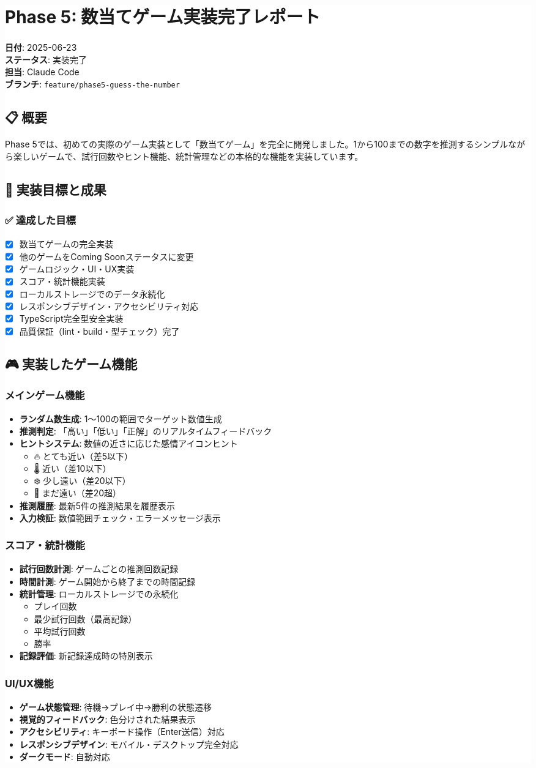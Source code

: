 # Phase 5: 数当てゲーム実装完了レポート

**日付**: 2025-06-23  
**ステータス**: 実装完了  
**担当**: Claude Code  
**ブランチ**: `feature/phase5-guess-the-number`

## 📋 概要

Phase 5では、初めての実際のゲーム実装として「数当てゲーム」を完全に開発しました。1から100までの数字を推測するシンプルながら楽しいゲームで、試行回数やヒント機能、統計管理などの本格的な機能を実装しています。

## 🎯 実装目標と成果

### ✅ 達成した目標
- [x] 数当てゲームの完全実装
- [x] 他のゲームをComing Soonステータスに変更
- [x] ゲームロジック・UI・UX実装
- [x] スコア・統計機能実装
- [x] ローカルストレージでのデータ永続化
- [x] レスポンシブデザイン・アクセシビリティ対応
- [x] TypeScript完全型安全実装
- [x] 品質保証（lint・build・型チェック）完了

## 🎮 実装したゲーム機能

### メインゲーム機能
- **ランダム数生成**: 1〜100の範囲でターゲット数値生成
- **推測判定**: 「高い」「低い」「正解」のリアルタイムフィードバック
- **ヒントシステム**: 数値の近さに応じた感情アイコンヒント
  - 🔥 とても近い（差5以下）
  - 🌡️ 近い（差10以下） 
  - ❄️ 少し遠い（差20以下）
  - 🥶 まだ遠い（差20超）
- **推測履歴**: 最新5件の推測結果を履歴表示
- **入力検証**: 数値範囲チェック・エラーメッセージ表示

### スコア・統計機能
- **試行回数計測**: ゲームごとの推測回数記録
- **時間計測**: ゲーム開始から終了までの時間記録
- **統計管理**: ローカルストレージでの永続化
  - プレイ回数
  - 最少試行回数（最高記録）
  - 平均試行回数
  - 勝率
- **記録評価**: 新記録達成時の特別表示

### UI/UX機能
- **ゲーム状態管理**: 待機→プレイ中→勝利の状態遷移
- **視覚的フィードバック**: 色分けされた結果表示
- **アクセシビリティ**: キーボード操作（Enter送信）対応
- **レスポンシブデザイン**: モバイル・デスクトップ完全対応
- **ダークモード**: 自動対応

